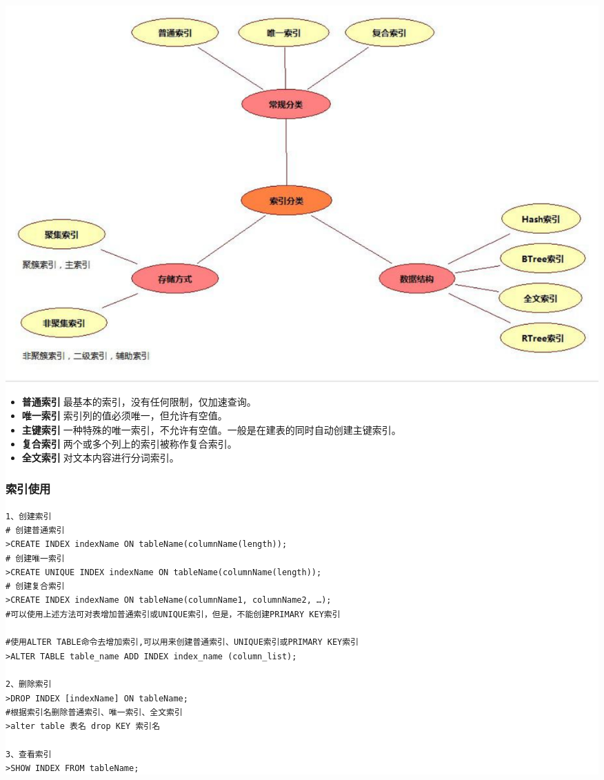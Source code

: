 ![image-20210812075313482](img_MySQL/image-20210812075313482.png)

- **普通索引** 最基本的索引，没有任何限制，仅加速查询。
- **唯一索引** 索引列的值必须唯一，但允许有空值。
- **主键索引** 一种特殊的唯一索引，不允许有空值。一般是在建表的同时自动创建主键索引。
- **复合索引** 两个或多个列上的索引被称作复合索引。
- **全文索引** 对文本内容进行分词索引。

### 索引使用

```mysql
1、创建索引
# 创建普通索引
>CREATE INDEX indexName ON tableName(columnName(length)); 
# 创建唯一索引
>CREATE UNIQUE INDEX indexName ON tableName(columnName(length)); 
# 创建复合索引
>CREATE INDEX indexName ON tableName(columnName1, columnName2, …);
#可以使用上述方法可对表增加普通索引或UNIQUE索引，但是，不能创建PRIMARY KEY索引

#使用ALTER TABLE命令去增加索引,可以用来创建普通索引、UNIQUE索引或PRIMARY KEY索引
>ALTER TABLE table_name ADD INDEX index_name (column_list);

2、删除索引
>DROP INDEX [indexName] ON tableName; 
#根据索引名删除普通索引、唯一索引、全文索引
>alter table 表名 drop KEY 索引名

3、查看索引
>SHOW INDEX FROM tableName;
```
